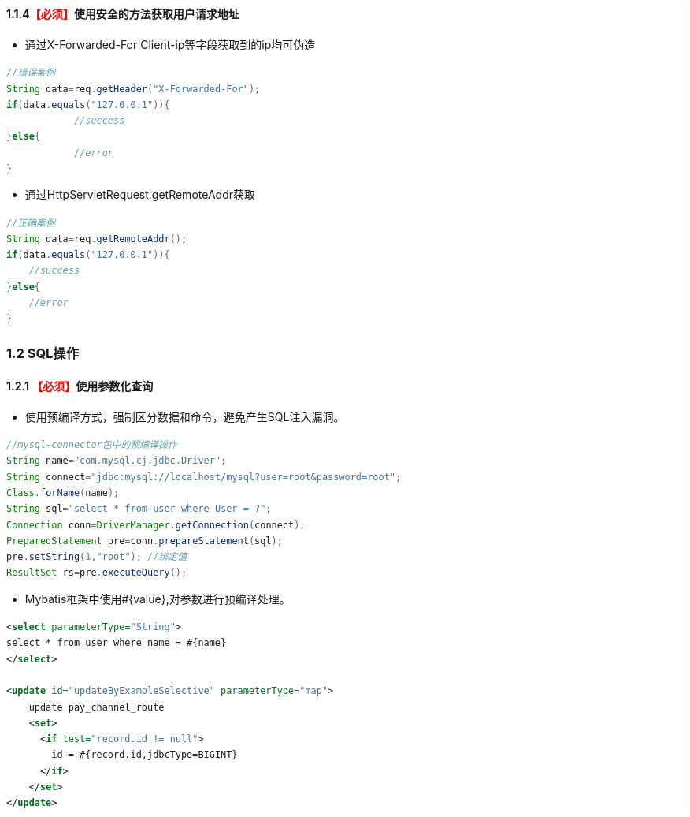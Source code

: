   


#### 1.1.4<font color='red'>【必须】</font>使用安全的方法获取用户请求地址

- 通过X-Forwarded-For Client-ip等字段获取到的ip均可伪造

```java
//错误案例
String data=req.getHeader("X-Forwarded-For");
if(data.equals("127.0.0.1")){
            //success
}else{
            //error
}
```
- 通过HttpServletRequest.getRemoteAddr获取
```java
//正确案例
String data=req.getRemoteAddr();
if(data.equals("127.0.0.1")){
	//success
}else{
	//error
}
```


### 1.2 SQL操作

#### 1.2.1 <font color='red'>【必须】</font>使用参数化查询

- 使用预编译方式，强制区分数据和命令，避免产生SQL注入漏洞。

```java
//mysql-connector包中的预编译操作
String name="com.mysql.cj.jdbc.Driver";
String connect="jdbc:mysql://localhost/mysql?user=root&password=root";
Class.forName(name);
String sql="select * from user where User = ?";
Connection conn=DriverManager.getConnection(connect);
PreparedStatement pre=conn.prepareStatement(sql);
pre.setString(1,"root"); //绑定值
ResultSet rs=pre.executeQuery();
```

* Mybatis框架中使用#{value},对参数进行预编译处理。

```xml
<select parameterType="String">
select * from user where name = #{name}
</select>

<update id="updateByExampleSelective" parameterType="map">
    update pay_channel_route
    <set>
      <if test="record.id != null">
        id = #{record.id,jdbcType=BIGINT}
      </if>
    </set>
</update>
```
